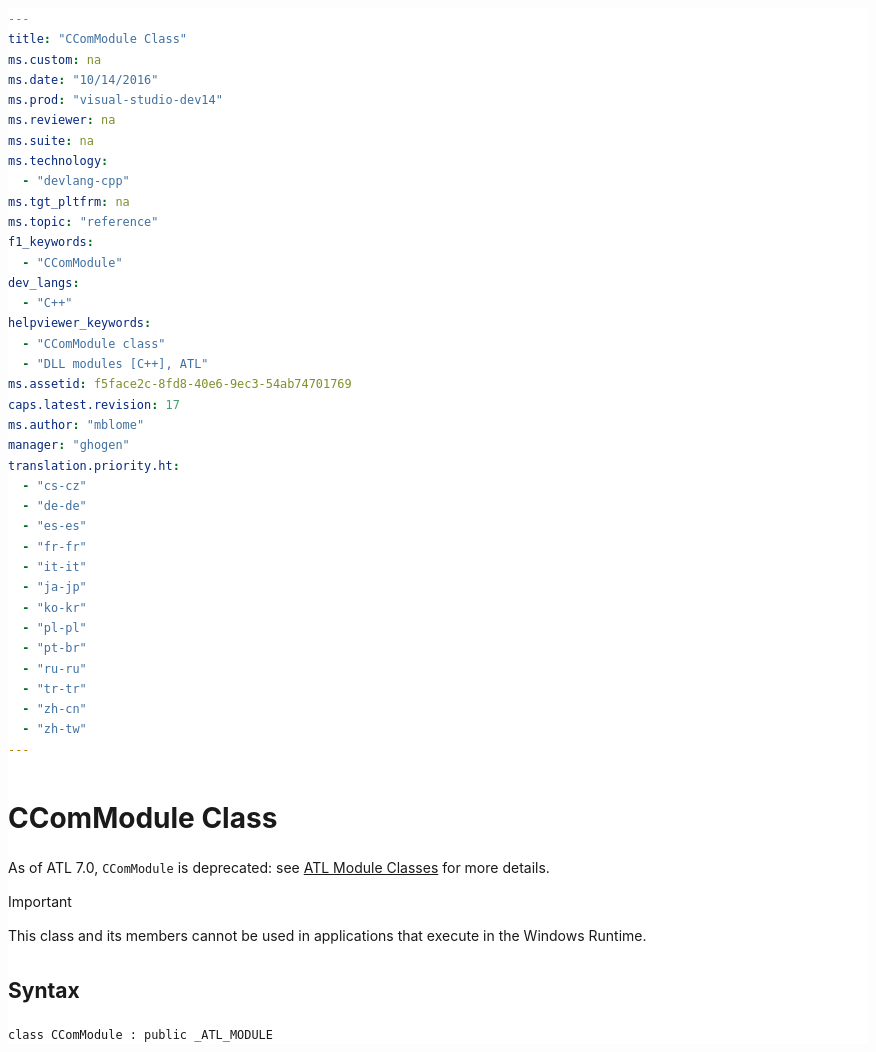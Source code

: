 ```yaml
---
title: "CComModule Class"
ms.custom: na
ms.date: "10/14/2016"
ms.prod: "visual-studio-dev14"
ms.reviewer: na
ms.suite: na
ms.technology: 
  - "devlang-cpp"
ms.tgt_pltfrm: na
ms.topic: "reference"
f1_keywords: 
  - "CComModule"
dev_langs: 
  - "C++"
helpviewer_keywords: 
  - "CComModule class"
  - "DLL modules [C++], ATL"
ms.assetid: f5face2c-8fd8-40e6-9ec3-54ab74701769
caps.latest.revision: 17
ms.author: "mblome"
manager: "ghogen"
translation.priority.ht: 
  - "cs-cz"
  - "de-de"
  - "es-es"
  - "fr-fr"
  - "it-it"
  - "ja-jp"
  - "ko-kr"
  - "pl-pl"
  - "pt-br"
  - "ru-ru"
  - "tr-tr"
  - "zh-cn"
  - "zh-tw"
---
```

# CComModule Class
As of ATL 7.0, `CComModule` is deprecated: see [ATL Module Classes](../atl/atl-module-classes.md) for more details.  
  
> [!IMPORTANT]
>  This class and its members cannot be used in applications that execute in the Windows Runtime.  
  
## Syntax  
  
```
class CComModule : public _ATL_MODULE
```  
  